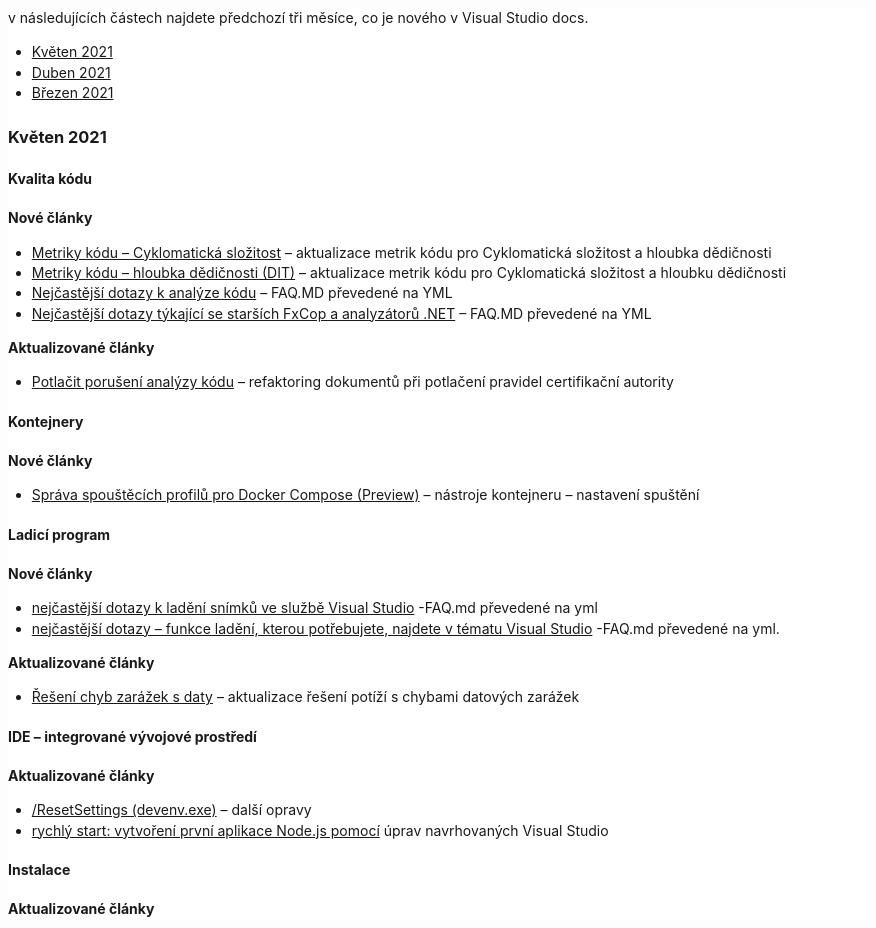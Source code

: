 v následujících částech najdete předchozí tři měsíce, co je nového v Visual Studio docs.

* [Květen 2021](#may-2021)
* [Duben 2021](#april-2021)
* [Březen 2021](#march-2021)

### <a name="may-2021"></a>Květen 2021

#### <a name="code-quality"></a>Kvalita kódu

**Nové články**

- [Metriky kódu – Cyklomatická složitost](../code-quality/code-metrics-cyclomatic-complexity.md) – aktualizace metrik kódu pro Cyklomatická složitost a hloubka dědičnosti
- [Metriky kódu – hloubka dědičnosti (DIT)](../code-quality/code-metrics-depth-of-inheritance.md) – aktualizace metrik kódu pro Cyklomatická složitost a hloubku dědičnosti
- [Nejčastější dotazy k analýze kódu](../code-quality/analyzers-faq.yml) – FAQ.MD převedené na YML
- [Nejčastější dotazy týkající se starších FxCop a analyzátorů .NET](../code-quality/net-analyzers-faq.yml) – FAQ.MD převedené na YML

**Aktualizované články**

- [Potlačit porušení analýzy kódu](../code-quality/in-source-suppression-overview.md) – refaktoring dokumentů při potlačení pravidel certifikační autority

#### <a name="containers"></a>Kontejnery

**Nové články**

- [Správa spouštěcích profilů pro Docker Compose (Preview)](../containers/launch-profiles.md) – nástroje kontejneru – nastavení spuštění

#### <a name="debugger"></a>Ladicí program

**Nové články**

- [nejčastější dotazy k ladění snímků ve službě Visual Studio](../debugger/debug-live-azure-apps-faq.yml) -FAQ.md převedené na yml
- [nejčastější dotazy – funkce ladění, kterou potřebujete, najdete v tématu Visual Studio](../debugger/find-your-debugging-task.yml) -FAQ.md převedené na yml.

**Aktualizované články**

- [Řešení chyb zarážek s daty](../debugger/troubleshoot-data-breakpoint-errors.md) – aktualizace řešení potíží s chybami datových zarážek

#### <a name="ide"></a>IDE – integrované vývojové prostředí

**Aktualizované články**

- [/ResetSettings (devenv.exe)](./reference/resetsettings-devenv-exe.md) – další opravy
- [rychlý start: vytvoření první aplikace Node.js pomocí](./quickstart-nodejs.md) úprav navrhovaných Visual Studio

#### <a name="install"></a>Instalace

**Aktualizované články**
